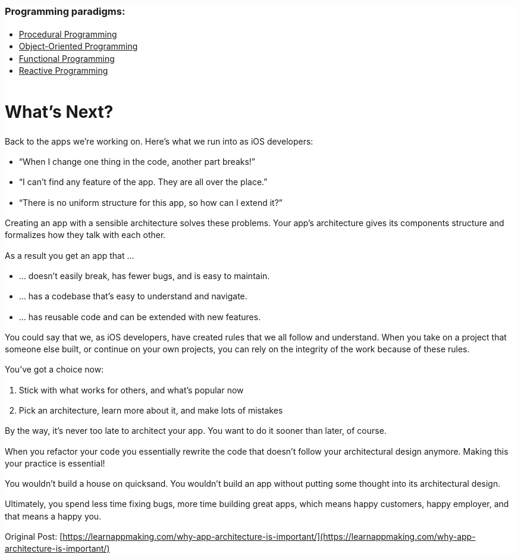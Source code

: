### Programming paradigms:

- [Procedural Programming](https://en.wikipedia.org/wiki/Procedural_programming)
- [Object-Oriented Programming](https://en.wikipedia.org/wiki/Object-oriented_programming)
- [Functional Programming](https://en.wikipedia.org/wiki/Functional_programming)
- [Reactive Programming](https://hackernoon.com/functional-reactive-programming-in-swift-f67a0939266b)

# What’s Next?

Back to the apps we’re working on. Here’s what we run into as iOS developers:

- “When I change one thing in the code, another part breaks!”

- “I can’t find any feature of the app. They are all over the place.”

- “There is no uniform structure for this app, so how can I extend it?”

Creating an app with a sensible architecture solves these problems. Your app’s architecture gives its components structure and formalizes how they talk with each other.

As a result you get an app that …

- … doesn’t easily break, has fewer bugs, and is easy to maintain.

- … has a codebase that’s easy to understand and navigate.

- … has reusable code and can be extended with new features.

You could say that we, as iOS developers, have created rules that we all follow and understand. When you take on a project that someone else built, or continue on your own projects, you can rely on the integrity of the work because of these rules.

You’ve got a choice now:

1. Stick with what works for others, and what’s popular now

2. Pick an architecture, learn more about it, and make lots of mistakes

By the way, it’s never too late to architect your app. You want to do it sooner than later, of course.

When you refactor your code you essentially rewrite the code that doesn’t follow your architectural design anymore. Making this your practice is essential!

You wouldn’t build a house on quicksand. You wouldn’t build an app without putting some thought into its architectural design.

Ultimately, you spend less time fixing bugs, more time building great apps, which means happy customers, happy employer, and that means a happy you.

Original Post: [https://learnappmaking.com/why-app-architecture-is-important/](https://learnappmaking.com/why-app-architecture-is-important/)
